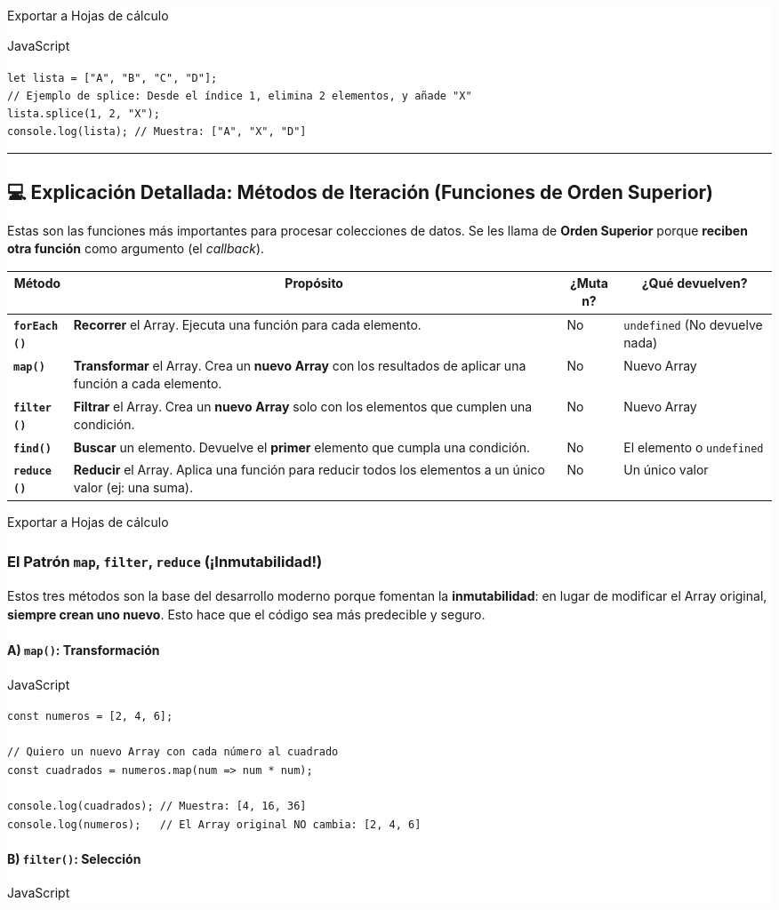 Exportar a Hojas de cálculo

JavaScript

```
let lista = ["A", "B", "C", "D"];
// Ejemplo de splice: Desde el índice 1, elimina 2 elementos, y añade "X"
lista.splice(1, 2, "X"); 
console.log(lista); // Muestra: ["A", "X", "D"]
```

---

## 💻 Explicación Detallada: Métodos de Iteración (Funciones de Orden Superior)

Estas son las funciones más importantes para procesar colecciones de datos. Se les llama de **Orden Superior** porque **reciben otra función** como argumento (el _callback_).

|Método|Propósito|¿Mutan?|¿Qué devuelven?|
|---|---|---|---|
|**`forEach()`**|**Recorrer** el Array. Ejecuta una función para cada elemento.|No|`undefined` (No devuelve nada)|
|**`map()`**|**Transformar** el Array. Crea un **nuevo Array** con los resultados de aplicar una función a cada elemento.|No|Nuevo Array|
|**`filter()`**|**Filtrar** el Array. Crea un **nuevo Array** solo con los elementos que cumplen una condición.|No|Nuevo Array|
|**`find()`**|**Buscar** un elemento. Devuelve el **primer** elemento que cumpla una condición.|No|El elemento o `undefined`|
|**`reduce()`**|**Reducir** el Array. Aplica una función para reducir todos los elementos a un único valor (ej: una suma).|No|Un único valor|

Exportar a Hojas de cálculo

### El Patrón `map`, `filter`, `reduce` (¡Inmutabilidad!)

Estos tres métodos son la base del desarrollo moderno porque fomentan la **inmutabilidad**: en lugar de modificar el Array original, **siempre crean uno nuevo**. Esto hace que el código sea más predecible y seguro.

#### A) `map()`: Transformación

JavaScript

```
const numeros = [2, 4, 6];

// Quiero un nuevo Array con cada número al cuadrado
const cuadrados = numeros.map(num => num * num);

console.log(cuadrados); // Muestra: [4, 16, 36]
console.log(numeros);   // El Array original NO cambia: [2, 4, 6]
```

#### B) `filter()`: Selección

JavaScript
